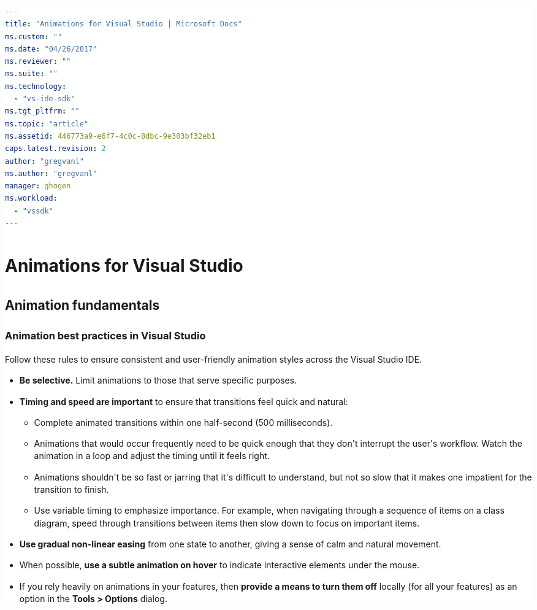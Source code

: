 ```yaml
---
title: "Animations for Visual Studio | Microsoft Docs"
ms.custom: ""
ms.date: "04/26/2017"
ms.reviewer: ""
ms.suite: ""
ms.technology: 
  - "vs-ide-sdk"
ms.tgt_pltfrm: ""
ms.topic: "article"
ms.assetid: 446773a9-e6f7-4c0c-8dbc-9e303bf32eb1
caps.latest.revision: 2
author: "gregvanl"
ms.author: "gregvanl"
manager: ghogen
ms.workload: 
  - "vssdk"
---
```

# Animations for Visual Studio
## Animation fundamentals  
  
### Animation best practices in Visual Studio  
Follow these rules to ensure consistent and user-friendly animation styles across the Visual Studio IDE.  
  
-   **Be selective.** Limit animations to those that serve specific purposes.  
  
-   **Timing and speed are important** to ensure that transitions feel quick and natural:  
  
    -   Complete animated transitions within one half-second (500 milliseconds).  
  
    -   Animations that would occur frequently need to be quick enough that they don't interrupt the user's workflow. Watch the animation in a loop and adjust the timing until it feels right. 
  
    -   Animations shouldn't be so fast or jarring that it's difficult to understand, but not so slow that it makes one impatient for the transition to finish.  
  
    -   Use variable timing to emphasize importance. For example, when navigating through a sequence of items on a class diagram, speed through transitions between items then slow down to focus on important items.  
  
-   **Use gradual non-linear easing** from one state to another, giving a sense of calm and natural movement.  
  
-   When possible, **use a subtle animation on hover** to indicate interactive elements under the mouse.  
  
-   If you rely heavily on animations in your features, then **provide a means to turn them off** locally (for all your features) as an option in the **Tools > Options** dialog.  
  